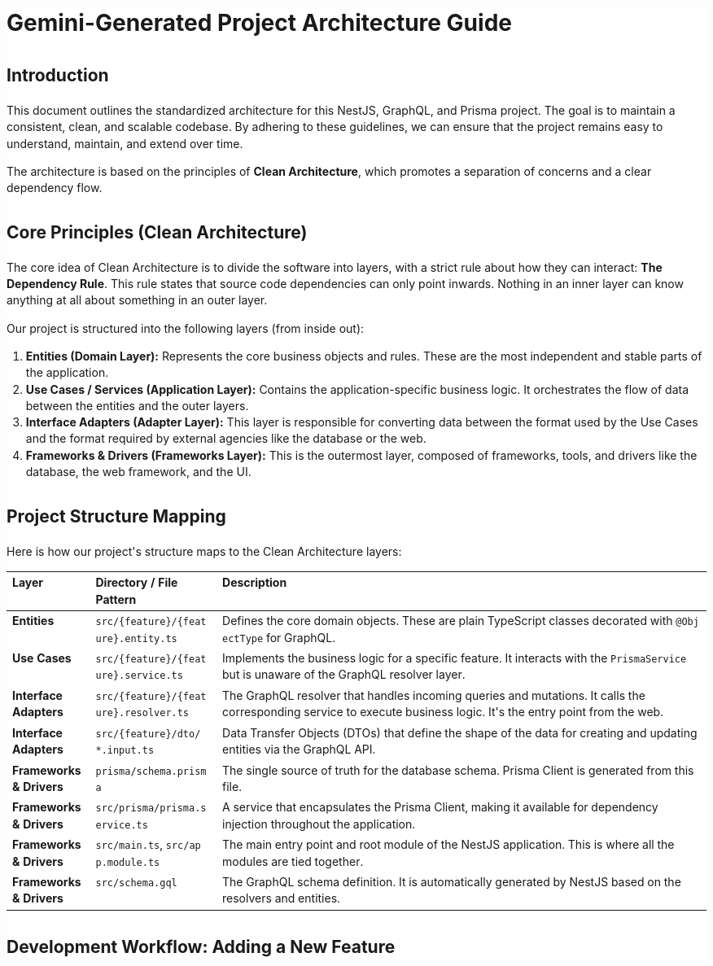# Gemini-Generated Project Architecture Guide

## Introduction

This document outlines the standardized architecture for this NestJS, GraphQL, and Prisma project. The goal is to maintain a consistent, clean, and scalable codebase. By adhering to these guidelines, we can ensure that the project remains easy to understand, maintain, and extend over time.

The architecture is based on the principles of **Clean Architecture**, which promotes a separation of concerns and a clear dependency flow.

## Core Principles (Clean Architecture)

The core idea of Clean Architecture is to divide the software into layers, with a strict rule about how they can interact: **The Dependency Rule**. This rule states that source code dependencies can only point inwards. Nothing in an inner layer can know anything at all about something in an outer layer.

Our project is structured into the following layers (from inside out):

1.  **Entities (Domain Layer):** Represents the core business objects and rules. These are the most independent and stable parts of the application.
2.  **Use Cases / Services (Application Layer):** Contains the application-specific business logic. It orchestrates the flow of data between the entities and the outer layers.
3.  **Interface Adapters (Adapter Layer):** This layer is responsible for converting data between the format used by the Use Cases and the format required by external agencies like the database or the web.
4.  **Frameworks & Drivers (Frameworks Layer):** This is the outermost layer, composed of frameworks, tools, and drivers like the database, the web framework, and the UI.

## Project Structure Mapping

Here is how our project's structure maps to the Clean Architecture layers:

| Layer | Directory / File Pattern | Description |
| :--- | :--- | :--- |
| **Entities** | `src/{feature}/{feature}.entity.ts` | Defines the core domain objects. These are plain TypeScript classes decorated with `@ObjectType` for GraphQL. |
| **Use Cases** | `src/{feature}/{feature}.service.ts` | Implements the business logic for a specific feature. It interacts with the `PrismaService` but is unaware of the GraphQL resolver layer. |
| **Interface Adapters** | `src/{feature}/{feature}.resolver.ts` | The GraphQL resolver that handles incoming queries and mutations. It calls the corresponding service to execute business logic. It's the entry point from the web. |
| **Interface Adapters** | `src/{feature}/dto/*.input.ts` | Data Transfer Objects (DTOs) that define the shape of the data for creating and updating entities via the GraphQL API. |
| **Frameworks & Drivers** | `prisma/schema.prisma` | The single source of truth for the database schema. Prisma Client is generated from this file. |
| **Frameworks & Drivers** | `src/prisma/prisma.service.ts` | A service that encapsulates the Prisma Client, making it available for dependency injection throughout the application. |
| **Frameworks & Drivers** | `src/main.ts`, `src/app.module.ts` | The main entry point and root module of the NestJS application. This is where all the modules are tied together. |
| **Frameworks & Drivers** | `src/schema.gql` | The GraphQL schema definition. It is automatically generated by NestJS based on the resolvers and entities. |

## Development Workflow: Adding a New Feature
